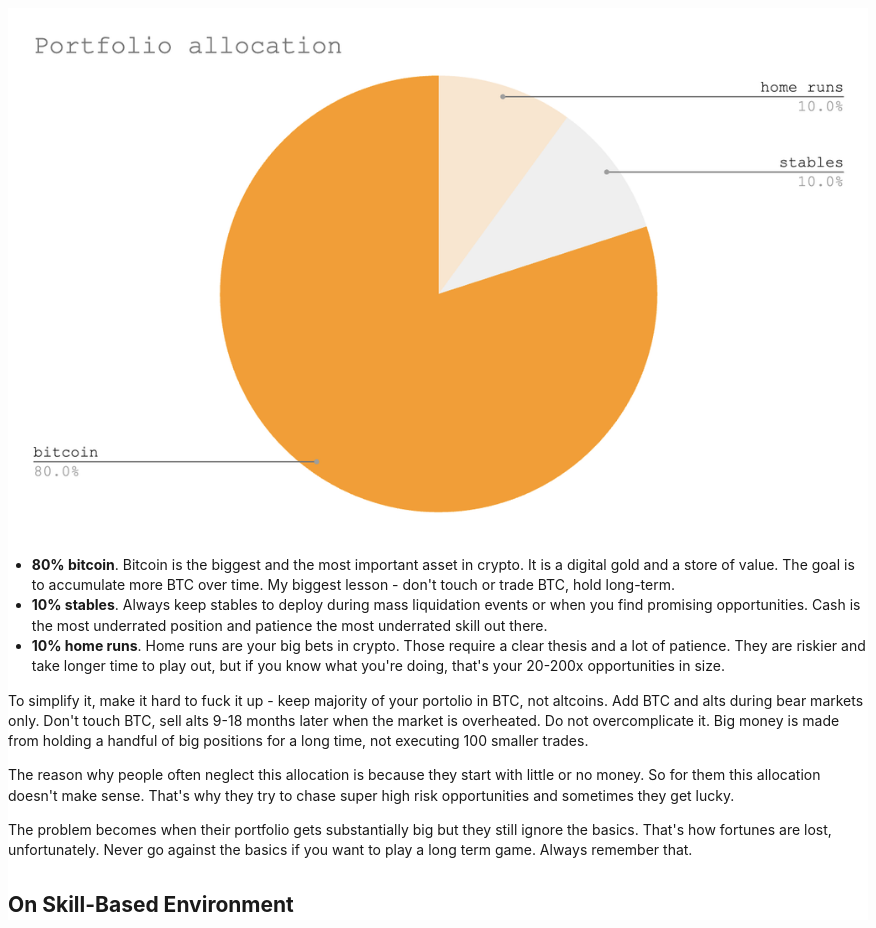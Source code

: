 ![allocation](/assets/images/allocation.png)

- **80% bitcoin**. Bitcoin is the biggest and the most important asset in crypto. It is a digital gold and a store of value. The goal is to accumulate more BTC over time. My biggest lesson - don't touch or trade BTC, hold long-term.
- **10% stables**. Always keep stables to deploy during mass liquidation events or when you find promising opportunities. Cash is the most underrated position and patience the most underrated skill out there.
- **10% home runs**. Home runs are your big bets in crypto. Those require a clear thesis and a lot of patience. They are riskier and take longer time to play out, but if you know what you're doing, that's your 20-200x opportunities in size.

To simplify it, make it hard to fuck it up - keep majority of your portolio in BTC, not altcoins. Add BTC and alts during bear markets only. Don't touch BTC, sell alts 9-18 months later when the market is overheated. Do not overcomplicate it. Big money is made from holding a handful of big positions for a long time, not executing 100 smaller trades.

The reason why people often neglect this allocation is because they start with little or no money. So for them this allocation doesn't make sense. That's why they try to chase super high risk opportunities and sometimes they get lucky.

The problem becomes when their portfolio gets substantially big but they still ignore the basics. That's how fortunes are lost, unfortunately. Never go against the basics if you want to play a long term game. Always remember that.

## On Skill-Based Environment
